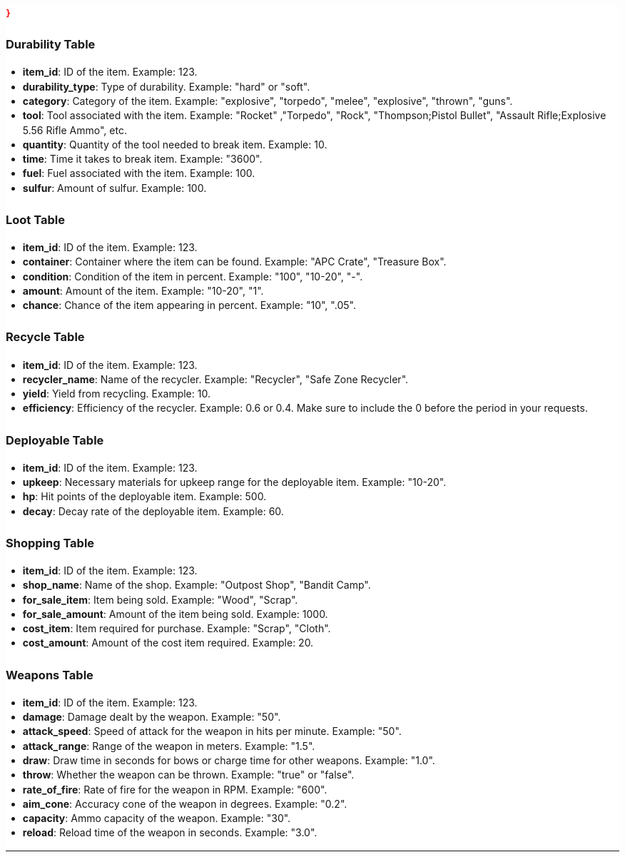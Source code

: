 ```sh
}
```

### Durability Table
- **item_id**: ID of the item. Example: 123.
- **durability_type**: Type of durability. Example: "hard" or "soft".
- **category**: Category of the item. Example: "explosive", "torpedo", "melee", "explosive", "thrown", "guns".
- **tool**: Tool associated with the item. Example: "Rocket" ,"Torpedo", "Rock", "Thompson;Pistol Bullet", "Assault Rifle;Explosive 5.56 Rifle Ammo", etc.
- **quantity**: Quantity of the tool needed to break item. Example: 10.
- **time**: Time it takes to break item. Example: "3600".
- **fuel**: Fuel associated with the item. Example: 100.
- **sulfur**: Amount of sulfur. Example: 100.

### Loot Table
- **item_id**: ID of the item. Example: 123.
- **container**: Container where the item can be found. Example: "APC Crate", "Treasure Box".
- **condition**: Condition of the item in percent. Example: "100", "10-20", "-".
- **amount**: Amount of the item. Example: "10-20", "1".
- **chance**: Chance of the item appearing in percent. Example: "10", ".05".

### Recycle Table
- **item_id**: ID of the item. Example: 123.
- **recycler_name**: Name of the recycler. Example: "Recycler", "Safe Zone Recycler".
- **yield**: Yield from recycling. Example: 10.
- **efficiency**: Efficiency of the recycler. Example: 0.6 or 0.4. Make sure to include the 0 before the period in your requests.

### Deployable Table
- **item_id**: ID of the item. Example: 123.
- **upkeep**: Necessary materials for upkeep range for the deployable item. Example: "10-20".
- **hp**: Hit points of the deployable item. Example: 500.
- **decay**: Decay rate of the deployable item. Example: 60.

### Shopping Table
- **item_id**: ID of the item. Example: 123.
- **shop_name**: Name of the shop. Example: "Outpost Shop", "Bandit Camp".
- **for_sale_item**: Item being sold. Example: "Wood", "Scrap".
- **for_sale_amount**: Amount of the item being sold. Example: 1000.
- **cost_item**: Item required for purchase. Example: "Scrap", "Cloth".
- **cost_amount**: Amount of the cost item required. Example: 20.

### Weapons Table
- **item_id**: ID of the item. Example: 123.
- **damage**: Damage dealt by the weapon. Example: "50".
- **attack_speed**: Speed of attack for the weapon in hits per minute. Example: "50".
- **attack_range**: Range of the weapon in meters. Example: "1.5".
- **draw**: Draw time in seconds for bows or charge time for other weapons. Example: "1.0".
- **throw**: Whether the weapon can be thrown. Example: "true" or "false".
- **rate_of_fire**: Rate of fire for the weapon in RPM. Example: "600".
- **aim_cone**: Accuracy cone of the weapon in degrees. Example: "0.2".
- **capacity**: Ammo capacity of the weapon. Example: "30".
- **reload**: Reload time of the weapon in seconds. Example: "3.0".

---